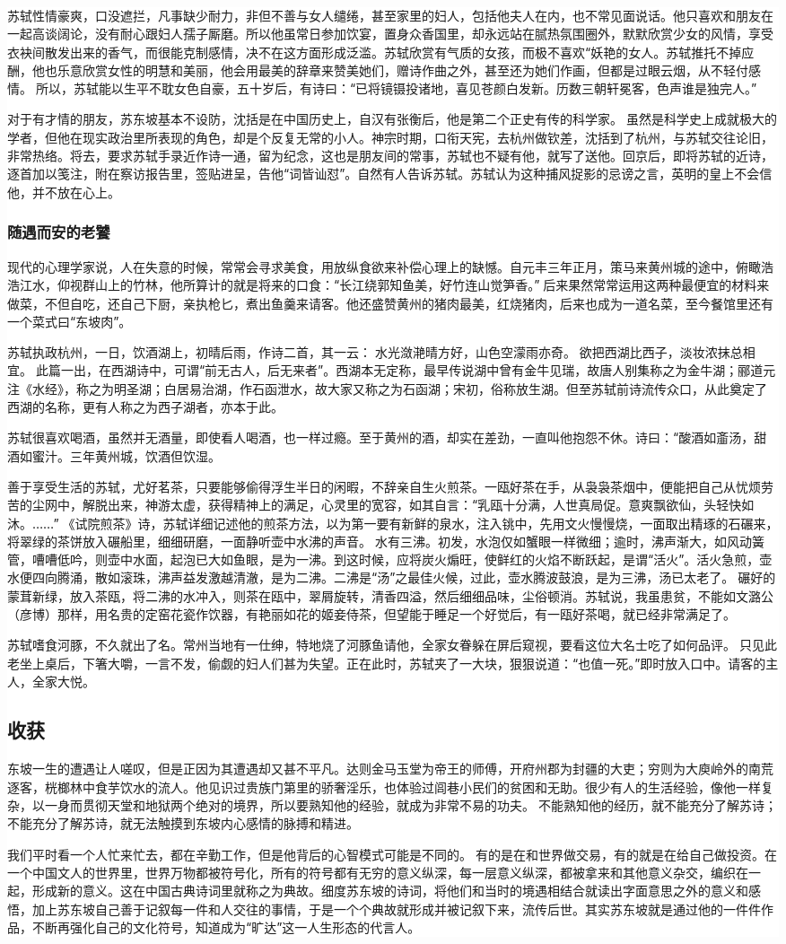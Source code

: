 苏轼性情豪爽，口没遮拦，凡事缺少耐力，非但不善与女人缱绻，甚至家里的妇人，包括他夫人在内，也不常见面说话。他只喜欢和朋友在一起高谈阔论，没有耐心跟妇人孺子厮磨。所以他虽常日参加饮宴，置身众香国里，却永远站在腻热氛围圈外，默默欣赏少女的风情，享受衣袂间散发出来的香气，而很能克制感情，决不在这方面形成泛滥。苏轼欣赏有气质的女孩，而极不喜欢“妖艳的女人。苏轼推托不掉应酬，他也乐意欣赏女性的明慧和美丽，他会用最美的辞章来赞美她们，赠诗作曲之外，甚至还为她们作画，但都是过眼云烟，从不轻付感情。 所以，苏轼能以生平不耽女色自豪，五十岁后，有诗曰：“已将镜镊投诸地，喜见苍颜白发新。历数三朝轩冕客，色声谁是独完人。”

对于有才情的朋友，苏东坡基本不设防，沈括是在中国历史上，自汉有张衡后，他是第二个正史有传的科学家。 虽然是科学史上成就极大的学者，但他在现实政治里所表现的角色，却是个反复无常的小人。神宗时期，口衔天宪，去杭州做钦差，沈括到了杭州，与苏轼交往论旧，非常热络。将去，要求苏轼手录近作诗一通，留为纪念，这也是朋友间的常事，苏轼也不疑有他，就写了送他。回京后，即将苏轼的近诗，逐首加以笺注，附在察访报告里，签贴进呈，告他“词皆讪怼”。自然有人告诉苏轼。苏轼认为这种捕风捉影的忌谤之言，英明的皇上不会信他，并不放在心上。

### 随遇而安的老饕

现代的心理学家说，人在失意的时候，常常会寻求美食，用放纵食欲来补偿心理上的缺憾。自元丰三年正月，策马来黄州城的途中，俯瞰浩浩江水，仰视群山上的竹林，他所算计的就是将来的口食：“长江绕郭知鱼美，好竹连山觉笋香。” 后来果然常常运用这两种最便宜的材料来做菜，不但自吃，还自己下厨，亲执枪匕，煮出鱼羹来请客。他还盛赞黄州的猪肉最美，红烧猪肉，后来也成为一道名菜，至今餐馆里还有一个菜式曰“东坡肉”。

苏轼执政杭州，一日，饮酒湖上，初晴后雨，作诗二首，其一云： 水光潋滟晴方好，山色空濛雨亦奇。 欲把西湖比西子，淡妆浓抹总相宜。 此篇一出，在西湖诗中，可谓“前无古人，后无来者”。西湖本无定称，最早传说湖中曾有金牛见瑞，故唐人别集称之为金牛湖；郦道元注《水经》，称之为明圣湖；白居易治湖，作石函泄水，故大家又称之为石函湖；宋初，俗称放生湖。但至苏轼前诗流传众口，从此奠定了西湖的名称，更有人称之为西子湖者，亦本于此。

苏轼很喜欢喝酒，虽然并无酒量，即使看人喝酒，也一样过瘾。至于黄州的酒，却实在差劲，一直叫他抱怨不休。诗曰：“酸酒如齑汤，甜酒如蜜汁。三年黄州城，饮酒但饮湿。

善于享受生活的苏轼，尤好茗茶，只要能够偷得浮生半日的闲暇，不辞亲自生火煎茶。一瓯好茶在手，从袅袅茶烟中，便能把自己从忧烦劳苦的尘网中，解脱出来，神游太虚，获得精神上的满足，心灵里的宽容，如其自言：“乳瓯十分满，人世真局促。意爽飘欲仙，头轻快如沐。……” 《试院煎茶》诗，苏轼详细记述他的煎茶方法，以为第一要有新鲜的泉水，注入铫中，先用文火慢慢烧，一面取出精琢的石碾来，将翠绿的茶饼放入碾船里，细细研磨，一面静听壶中水沸的声音。 水有三沸。初发，水泡仅如蟹眼一样微细；逾时，沸声渐大，如风动簧管，嘈嘈低吟，则壶中水面，起泡已大如鱼眼，是为一沸。到这时候，应将炭火煽旺，使鲜红的火焰不断跃起，是谓“活火”。活火急煎，壶水便四向腾涌，散如滚珠，沸声益发激越清澈，是为二沸。二沸是“汤”之最佳火候，过此，壶水腾波鼓浪，是为三沸，汤已太老了。 碾好的蒙茸新绿，放入茶瓯，将二沸的水冲入，则茶在瓯中，翠屑旋转，清香四溢，然后细细品味，尘俗顿消。苏轼说，我虽患贫，不能如文潞公（彦博）那样，用名贵的定窑花瓷作饮器，有艳丽如花的姬妾侍茶，但望能于睡足一个好觉后，有一瓯好茶喝，就已经非常满足了。

苏轼嗜食河豚，不久就出了名。常州当地有一仕绅，特地烧了河豚鱼请他，全家女眷躲在屏后窥视，要看这位大名士吃了如何品评。 只见此老坐上桌后，下箸大嚼，一言不发，偷觑的妇人们甚为失望。正在此时，苏轼夹了一大块，狠狠说道：“也值一死。”即时放入口中。请客的主人，全家大悦。

## 收获

东坡一生的遭遇让人嗟叹，但是正因为其遭遇却又甚不平凡。达则金马玉堂为帝王的师傅，开府州郡为封疆的大吏；穷则为大庾岭外的南荒逐客，桄榔林中食芋饮水的流人。他见识过贵族门第里的骄奢淫乐，也体验过闾巷小民们的贫困和无助。很少有人的生活经验，像他一样复杂，以一身而贯彻天堂和地狱两个绝对的境界，所以要熟知他的经验，就成为非常不易的功夫。 不能熟知他的经历，就不能充分了解苏诗；不能充分了解苏诗，就无法触摸到东坡内心感情的脉搏和精进。

我们平时看一个人忙来忙去，都在辛勤工作，但是他背后的心智模式可能是不同的。 有的是在和世界做交易，有的就是在给自己做投资。在一个中国文人的世界里，世界万物都被符号化，所有的符号都有无穷的意义纵深，每一层意义纵深，都被拿来和其他意义杂交，编织在一起，形成新的意义。这在中国古典诗词里就称之为典故。细度苏东坡的诗词，将他们和当时的境遇相结合就读出字面意思之外的意义和感悟，加上苏东坡自己善于记叙每一件和人交往的事情，于是一个个典故就形成并被记叙下来，流传后世。其实苏东坡就是通过他的一件件作品，不断再强化自己的文化符号，知道成为“旷达”这一人生形态的代言人。
